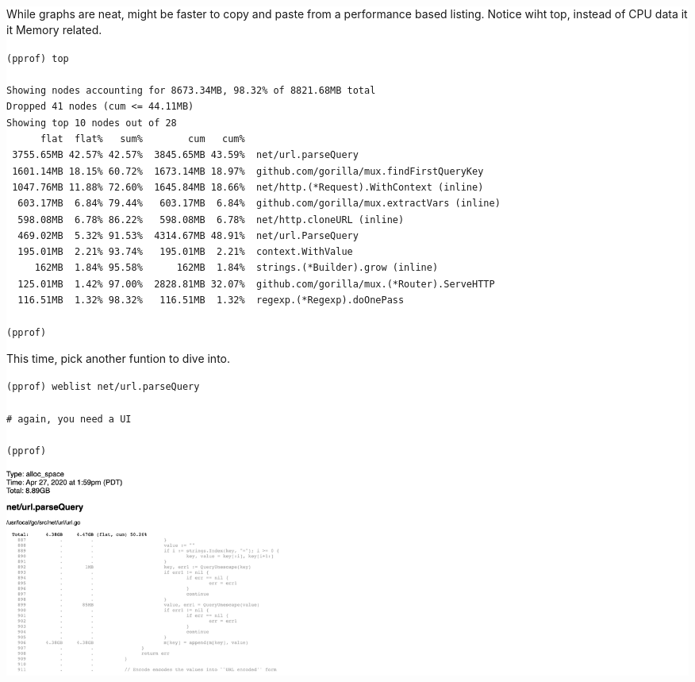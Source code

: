 While graphs are neat, might be faster to copy and paste from a performance based listing.  Notice wiht top, instead 
of CPU data it it Memory related.

```
(pprof) top

Showing nodes accounting for 8673.34MB, 98.32% of 8821.68MB total
Dropped 41 nodes (cum <= 44.11MB)
Showing top 10 nodes out of 28
      flat  flat%   sum%        cum   cum%
 3755.65MB 42.57% 42.57%  3845.65MB 43.59%  net/url.parseQuery
 1601.14MB 18.15% 60.72%  1673.14MB 18.97%  github.com/gorilla/mux.findFirstQueryKey
 1047.76MB 11.88% 72.60%  1645.84MB 18.66%  net/http.(*Request).WithContext (inline)
  603.17MB  6.84% 79.44%   603.17MB  6.84%  github.com/gorilla/mux.extractVars (inline)
  598.08MB  6.78% 86.22%   598.08MB  6.78%  net/http.cloneURL (inline)
  469.02MB  5.32% 91.53%  4314.67MB 48.91%  net/url.ParseQuery
  195.01MB  2.21% 93.74%   195.01MB  2.21%  context.WithValue
     162MB  1.84% 95.58%      162MB  1.84%  strings.(*Builder).grow (inline)
  125.01MB  1.42% 97.00%  2828.81MB 32.07%  github.com/gorilla/mux.(*Router).ServeHTTP
  116.51MB  1.32% 98.32%   116.51MB  1.32%  regexp.(*Regexp).doOnePass

(pprof)
```

This time, pick another funtion to dive into.

```
(pprof) weblist net/url.parseQuery

# again, you need a UI

(pprof)
```

<img src="./images/pprof004-weblist-mem.png" width=75% />
